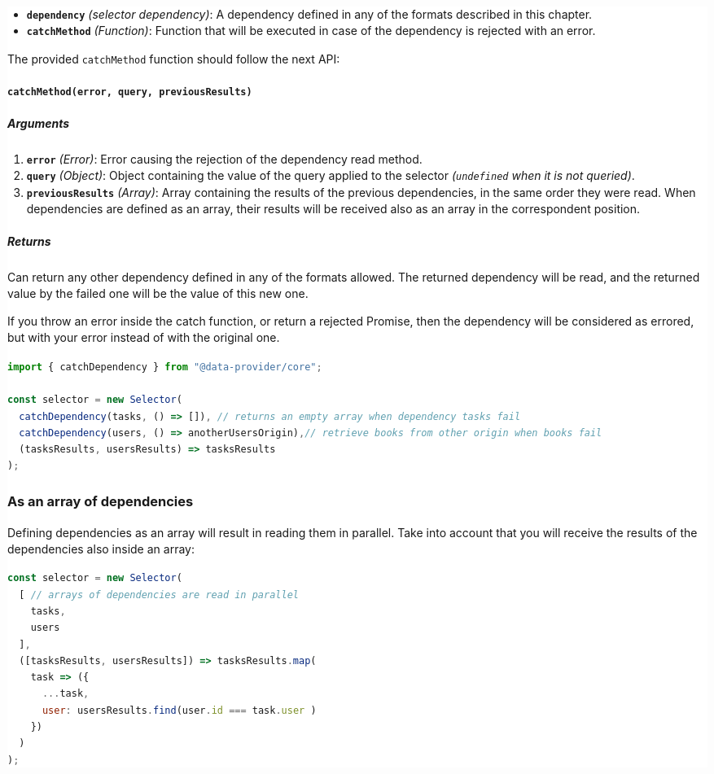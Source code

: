 * __`dependency`__ _(selector dependency)_: A dependency defined in any of the formats described in this chapter.
* __`catchMethod`__ _(Function)_: Function that will be executed in case of the dependency is rejected with an error.

The provided `catchMethod` function should follow the next API:

#### `catchMethod(error, query, previousResults)`

##### Arguments

1. __`error`__ _(Error)_: Error causing the rejection of the dependency read method.
2. __`query`__ _(Object)_: Object containing the value of the query applied to the selector _(`undefined` when it is not queried)_.
3. __`previousResults`__ _(Array)_: Array containing the results of the previous dependencies, in the same order they were read. When dependencies are defined as an array, their results will be received also as an array in the correspondent position.

##### Returns

Can return any other dependency defined in any of the formats allowed. The returned dependency will be read, and the returned value by the failed one will be the value of this new one.

If you throw an error inside the catch function, or return a rejected Promise, then the dependency will be considered as errored, but with your error instead of with the original one.

```javascript
import { catchDependency } from "@data-provider/core";

const selector = new Selector(
  catchDependency(tasks, () => []), // returns an empty array when dependency tasks fail
  catchDependency(users, () => anotherUsersOrigin),// retrieve books from other origin when books fail
  (tasksResults, usersResults) => tasksResults
);
```

### As an array of dependencies

Defining dependencies as an array will result in reading them in parallel. Take into account that you will receive the results of the dependencies also inside an array:

```javascript
const selector = new Selector(
  [ // arrays of dependencies are read in parallel
    tasks,
    users
  ],
  ([tasksResults, usersResults]) => tasksResults.map(
    task => ({
      ...task,
      user: usersResults.find(user.id === task.user )
    })
  )
);
```
